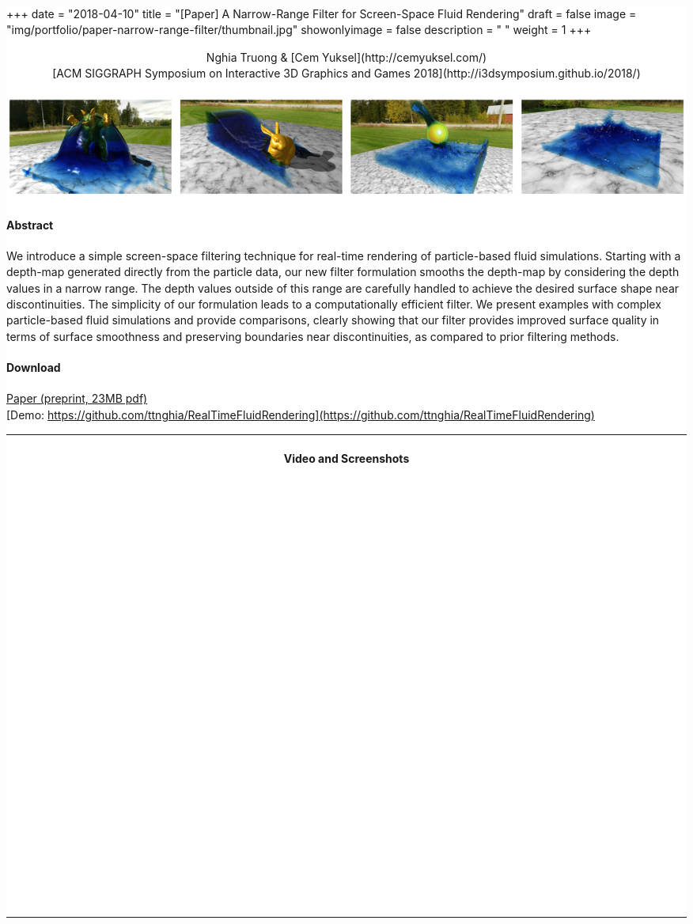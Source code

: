 +++
date = "2018-04-10"
title = "[Paper] A Narrow-Range Filter for Screen-Space Fluid Rendering"
draft = false
image = "img/portfolio/paper-narrow-range-filter/thumbnail.jpg"
showonlyimage = false
description = " "
weight = 1
+++


<p align="center">
Nghia Truong & [Cem Yuksel](http://cemyuksel.com/) <br/>
[ACM SIGGRAPH Symposium on Interactive 3D Graphics and Games 2018](http://i3dsymposium.github.io/2018/) <br/><br/>
<img src="/img/portfolio/paper-narrow-range-filter/teaser.png" alt="A Narrow-Range Filter for Screen-Space Fluid Rendering" style="width: 100%;"/>
</p>


#### Abstract
We introduce a simple screen-space filtering technique for real-time rendering of particle-based fluid simulations. Starting with a depth-map generated directly from the particle data, our new filter formulation smooths the depth-map by considering the depth values in a narrow range. The depth values outside of this range are carefully handled to achieve the desired surface shape near discontinuities. The simplicity of our formulation leads to a computationally efficient filter. We present examples with complex particle-based
fluid simulations and provide comparisons, clearly showing that our filter provides improved surface quality in terms of surface smoothness and preserving boundaries near discontinuities, as compared to prior filtering methods.


#### Download
[Paper (preprint, 23MB pdf)](/pdf/portfolio/NarrowRangeFilter.pdf) <br/>
[Demo: https://github.com/ttnghia/RealTimeFluidRendering](https://github.com/ttnghia/RealTimeFluidRendering) <br/>

---
<p align="center">
<h4 align="center">Video and Screenshots</h4>


<div style="position:relative;padding-top:60%;">
<iframe src="https://player.vimeo.com/video/264166270" style="position:absolute;top:0;left:0;width:100%;height:100%;" frameborder="0" webkitallowfullscreen mozallowfullscreen allowfullscreen></iframe>
</div>
<br/>

---
